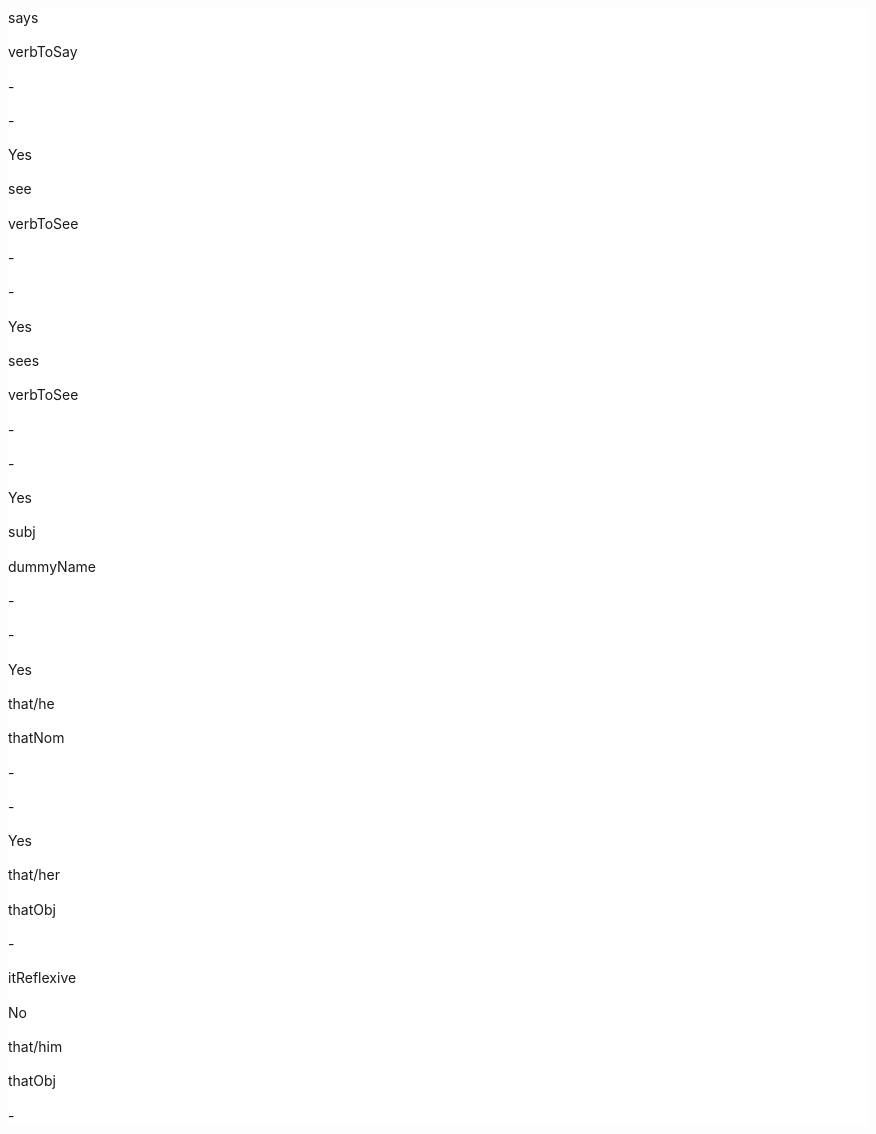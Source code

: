 says

verbToSay

\-

\-

Yes

see

verbToSee

\-

\-

Yes

sees

verbToSee

\-

\-

Yes

subj

dummyName

\-

\-

Yes

that/he

thatNom

\-

\-

Yes

that/her

thatObj

\-

itReflexive

No

that/him

thatObj

\-
